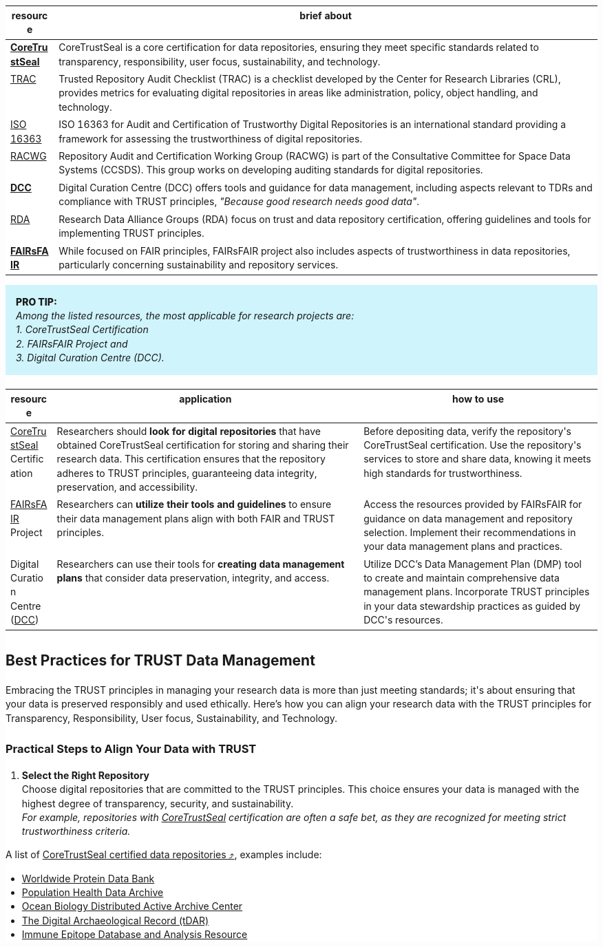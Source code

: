 
| resource | brief about |
|----------|-------------|
| <b><a href="https://www.coretrustseal.org/" target="_blank">CoreTrustSeal</a></b> | CoreTrustSeal  is a core certification for data repositories, ensuring they meet specific standards related to transparency, responsibility, user focus, sustainability, and technology. |
| <a href="https://www.crl.edu/archiving-preservation/digital-archives/metrics-assessing-and-certifying/trac" target="_blank">TRAC</a> | Trusted Repository Audit Checklist (TRAC) is a checklist developed by the Center for Research Libraries (CRL), provides metrics for evaluating digital repositories in areas like administration, policy, object handling, and technology. |
| <a href="https://www.iso.org/standard/56510.html" target="_blank">ISO 16363</a> | ISO 16363 for Audit and Certification of Trustworthy Digital Repositories is an international standard providing a framework for assessing the trustworthiness of digital repositories. |
| <a href="https://public.ccsds.org/Pubs/652x0m1.pdf" target="_blank">RACWG</a> | Repository Audit and Certification Working Group (RACWG) is part of the Consultative Committee for Space Data Systems (CCSDS). This group works on developing auditing standards for digital repositories. |
| <b><a href="https://www.dcc.ac.uk/" target="_blank">DCC</a></b> | Digital Curation Centre (DCC) offers tools and guidance for data management, including aspects relevant to TDRs and compliance with TRUST principles, <i>"Because good research needs good data"</i>. |
| <a href="https://www.rd-alliance.org/" target="_blank">RDA</a> | Research Data Alliance Groups (RDA) focus on trust and data repository certification, offering guidelines and tools for implementing TRUST principles. |
| <b><a href="https://www.fairsfair.eu/" target="_blank">FAIRsFAIR</a></b> | While focused on FAIR principles, FAIRsFAIR project also includes aspects of trustworthiness in data repositories, particularly concerning sustainability and repository services.|


<div style="background: #cff4fc; padding: 15px; margin-bottom: 20px;">
<span style="font-weight:800;">PRO TIP:</span>
<br><span style="font-style:italic;">Among the listed resources, the most applicable for research projects are: <br>1. CoreTrustSeal Certification <br>2. FAIRsFAIR Project and <br>3. Digital Curation Centre (DCC).</span>
</div>

| resource | application | how to use |
|----------|-------------|------------|
|<a href="https://www.coretrustseal.org/" target="_blank">CoreTrustSeal</a> Certification|Researchers should **look for digital repositories** that have obtained CoreTrustSeal certification for storing and sharing their research data. This certification ensures that the repository adheres to TRUST principles, guaranteeing data integrity, preservation, and accessibility.|Before depositing data, verify the repository's CoreTrustSeal certification. Use the repository's services to store and share data, knowing it meets high standards for trustworthiness.|
|<a href="https://www.fairsfair.eu/" target="_blank">FAIRsFAIR</a> Project|Researchers can **utilize their tools and guidelines** to ensure their data management plans align with both FAIR and TRUST principles.|Access the resources provided by FAIRsFAIR for guidance on data management and repository selection. Implement their recommendations in your data management plans and practices.|
|Digital Curation Centre (<a href="https://www.dcc.ac.uk/" target="_blank">DCC</a>)|Researchers can use their tools for **creating data management plans** that consider data preservation, integrity, and access.|Utilize DCC’s Data Management Plan (DMP) tool to create and maintain comprehensive data management plans. Incorporate TRUST principles in your data stewardship practices as guided by DCC's resources.|


## Best Practices for TRUST Data Management

Embracing the TRUST principles in managing your research data is more than just meeting standards; it's about ensuring that your data is preserved responsibly and used ethically. Here’s how you can align your research data with the TRUST principles for Transparency, Responsibility, User focus, Sustainability, and Technology.

### Practical Steps to Align Your Data with TRUST

1. **Select the Right Repository** <br>
Choose digital repositories that are committed to the TRUST principles. This choice ensures your data is managed with the highest degree of transparency, security, and sustainability. <br> <i>For example, repositories with <a href="https://www.coretrustseal.org/" target="_blank">CoreTrustSeal</a> certification are often a safe bet, as they are recognized for meeting strict trustworthiness criteria.</i>

  A list of <a href="hhttps://amt.coretrustseal.org/certificates" target="_blank">CoreTrustSeal certified data repositories  ⤴</a>, examples include:

  * <a href="https://wwpdb.org/" target="_blank">Worldwide Protein Data Bank</a>
  * <a href="https://www.ncmi.cn/" target="_blank">Population Health Data Archive</a>
  * <a href="https://oceancolor.gsfc.nasa.gov/" target="_blank">Ocean Biology Distributed Active Archive Center</a>
  * <a href="https://www.tdar.org/" target="_blank">The Digital Archaeological Record (tDAR)</a>
  * <a href="http://www.iedb.org/" target="_blank">Immune Epitope Database and Analysis Resource</a>
